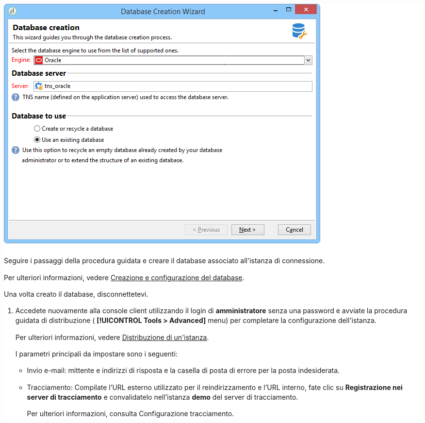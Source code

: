    ![](assets/s_ncs_install_db_oracle_creation01.png)

   Seguire i passaggi della procedura guidata e creare il database associato all&#39;istanza di connessione.

   Per ulteriori informazioni, vedere [Creazione e configurazione del database](../../installation/using/creating-and-configuring-the-database.md).

   Una volta creato il database, disconnettetevi.

1. Accedete nuovamente alla console client utilizzando il login di **amministratore** senza una password e avviate la procedura guidata di distribuzione ( **[!UICONTROL Tools > Advanced]** menu) per completare la configurazione dell&#39;istanza.

   Per ulteriori informazioni, vedere [Distribuzione di un&#39;istanza](../../installation/using/deploying-an-instance.md).

   I parametri principali da impostare sono i seguenti:

   * Invio e-mail: mittente e indirizzi di risposta e la casella di posta di errore per la posta indesiderata.
   * Tracciamento: Compilate l’URL esterno utilizzato per il reindirizzamento e l’URL interno, fate clic su **Registrazione nei server di tracciamento** e convalidatelo nell’istanza **demo** del server di tracciamento.

      Per ulteriori informazioni, consulta Configurazione [](../../installation/using/deploying-an-instance.md#tracking-configuration)tracciamento.

